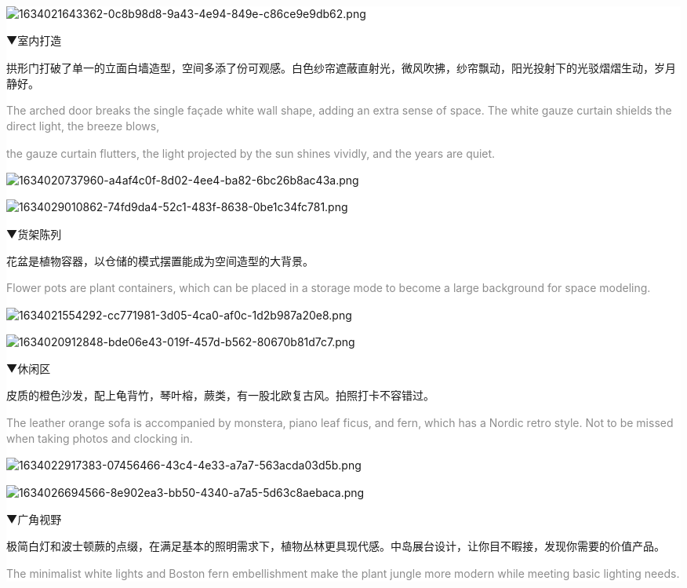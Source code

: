 <font style="color:#8C8C8C;"></font>

![1634021643362-0c8b98d8-9a43-4e94-849e-c86ce9e9db62.png](https://lizi.s3.bitiful.net/2024/12/1634021643362-0c8b98d8-9a43-4e94-849e-c86ce9e9db62-585232.png)



▼室内打造



拱形门打破了单一的立面白墙造型，空间多添了份可观感。白色纱帘遮蔽直射光，微风吹拂，纱帘飘动，阳光投射下的光驳熠熠生动，岁月静好。

<font style="color:#8C8C8C;">The arched door breaks the single façade white wall shape, adding an extra sense of space. The white gauze curtain shields the direct light, the breeze blows, </font>

<font style="color:#8C8C8C;">the gauze curtain flutters, the light projected by the sun shines vividly, and the years are quiet.</font>

![1634020737960-a4af4c0f-8d02-4ee4-ba82-6bc26b8ac43a.png](https://lizi.s3.bitiful.net/2024/12/1634020737960-a4af4c0f-8d02-4ee4-ba82-6bc26b8ac43a-526529.png)

![1634029010862-74fd9da4-52c1-483f-8638-0be1c34fc781.png](https://lizi.s3.bitiful.net/2024/12/1634029010862-74fd9da4-52c1-483f-8638-0be1c34fc781-691096.png)



▼货架陈列



花盆是植物容器，以仓储的模式摆置能成为空间造型的大背景。

<font style="color:#8C8C8C;">Flower pots are plant containers, which can be placed in a storage mode to become a large background for space modeling.</font>

![1634021554292-cc771981-3d05-4ca0-af0c-1d2b987a20e8.png](https://lizi.s3.bitiful.net/2024/12/1634021554292-cc771981-3d05-4ca0-af0c-1d2b987a20e8-507792.png)

![1634020912848-bde06e43-019f-457d-b562-80670b81d7c7.png](https://lizi.s3.bitiful.net/2024/12/1634020912848-bde06e43-019f-457d-b562-80670b81d7c7-022664.png)



▼休闲区



皮质的橙色沙发，配上龟背竹，琴叶榕，蕨类，有一股北欧复古风。拍照打卡不容错过。

<font style="color:#8C8C8C;">The leather orange sofa is accompanied by monstera, piano leaf ficus, and fern, which has a Nordic retro style. Not to be missed when taking photos and clocking in.</font>

![1634022917383-07456466-43c4-4e33-a7a7-563acda03d5b.png](https://lizi.s3.bitiful.net/2024/12/1634022917383-07456466-43c4-4e33-a7a7-563acda03d5b-581056.png)

![1634026694566-8e902ea3-bb50-4340-a7a5-5d63c8aebaca.png](https://lizi.s3.bitiful.net/2024/12/1634026694566-8e902ea3-bb50-4340-a7a5-5d63c8aebaca-703206.png)



▼广角视野



极简白灯和波士顿蕨的点缀，在满足基本的照明需求下，植物丛林更具现代感。中岛展台设计，让你目不暇接，发现你需要的价值产品。

<font style="color:#8C8C8C;">The minimalist white lights and Boston fern embellishment make the plant jungle more modern while meeting basic lighting needs.</font>
